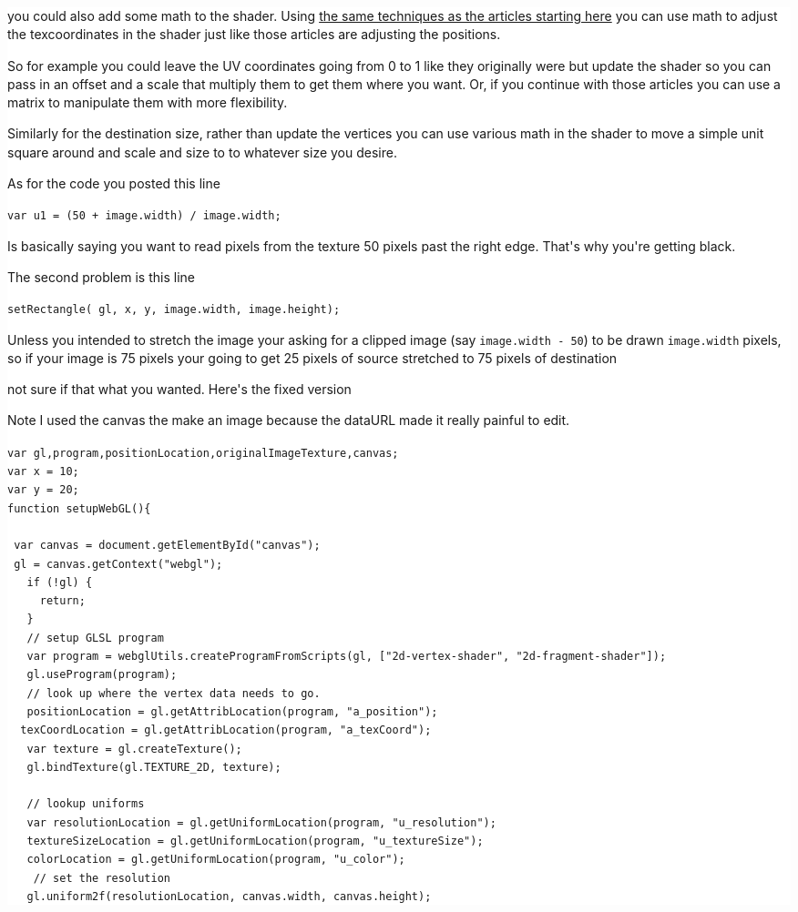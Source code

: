 you could also add some math to the shader. Using [the same techniques as the articles starting here](http://webglfundamentals.org/webgl/lessons/webgl-2d-translation.html) you can use math to adjust the texcoordinates in the shader just like those articles are adjusting the positions.

So for example you could leave the UV coordinates going from 0 to 1 like they originally were but update the shader so you can pass in an offset and a scale that multiply them to get them where you want. Or, if you continue with those articles you can use a matrix to manipulate them with more flexibility.

Similarly for the destination size, rather than update the vertices you can use various math in the shader to move a simple unit square around and scale and size to to whatever size you desire.

As for the code you posted this line

    var u1 = (50 + image.width) / image.width;
 
Is basically saying you want to read pixels from the texture 50 pixels past the right edge. That's why you're getting black. 

The second problem is this line

    setRectangle( gl, x, y, image.width, image.height);

Unless you intended to stretch the image your asking for a clipped image (say `image.width - 50`) to be drawn `image.width` pixels, so if your image is 75 pixels your going to get 25 pixels of source stretched to 75 pixels of destination

not sure if that what you wanted. Here's the fixed version
 
Note I used the canvas the make an image because the dataURL made it really painful to edit.





    var gl,program,positionLocation,originalImageTexture,canvas;
    var x = 10;
    var y = 20;
    function setupWebGL(){

     var canvas = document.getElementById("canvas");
     gl = canvas.getContext("webgl");
       if (!gl) {
         return;
       }
       // setup GLSL program
       var program = webglUtils.createProgramFromScripts(gl, ["2d-vertex-shader", "2d-fragment-shader"]);
       gl.useProgram(program);
       // look up where the vertex data needs to go.
       positionLocation = gl.getAttribLocation(program, "a_position");
      texCoordLocation = gl.getAttribLocation(program, "a_texCoord");
       var texture = gl.createTexture();
       gl.bindTexture(gl.TEXTURE_2D, texture);
      
       // lookup uniforms
       var resolutionLocation = gl.getUniformLocation(program, "u_resolution");
       textureSizeLocation = gl.getUniformLocation(program, "u_textureSize");
       colorLocation = gl.getUniformLocation(program, "u_color");
        // set the resolution
       gl.uniform2f(resolutionLocation, canvas.width, canvas.height);
      

  [1]: http://i.stack.imgur.com/wroi3.png
  [2]: http://i.stack.imgur.com/uhzmH.png
  [3]: http://i.stack.imgur.com/j6t5a.png